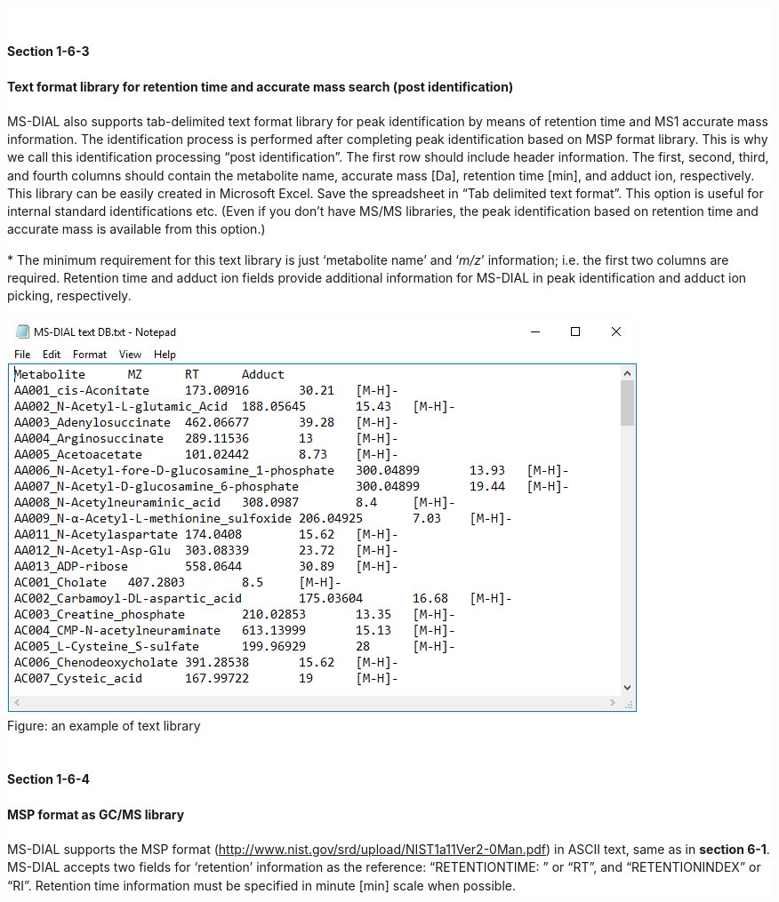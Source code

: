    
#### Section 1-6-3
#### Text format library for retention time and accurate mass search (post identification)  
MS-DIAL also supports tab-delimited text format library for peak identification by means of retention time and MS1 accurate mass information. The identification process is performed after completing peak identification based on MSP format library. This is why we call this identification processing “post identification”. The first row should include header information. The first, second, third, and fourth columns should contain the metabolite name, accurate mass [Da], retention time [min], and adduct ion, respectively. This library can be easily created in Microsoft Excel. Save the spreadsheet in “Tab delimited text format”. This option is useful for internal standard identifications etc. (Even if you don’t have MS/MS libraries, the peak identification based on retention time and accurate mass is available from this option.)   

&#042; The minimum requirement for this text library is just ‘metabolite name’ and ‘*m/z*’ information; i.e. the first two columns are required. Retention time and adduct ion fields provide additional information for MS-DIAL in peak identification and adduct ion picking, respectively.  

![alt](images/image_9.png)  
Figure: an example of text library  
   
#### Section 1-6-4
#### MSP format as GC/MS library  
MS-DIAL supports the MSP format (<http://www.nist.gov/srd/upload/NIST1a11Ver2-0Man.pdf>) in ASCII text, same as in **section 6-1**. MS-DIAL accepts two fields for ‘retention’ information as the reference: “RETENTIONTIME: ” or “RT”, and “RETENTIONINDEX” or “RI”. Retention time information must be specified in minute [min] scale when possible.   
